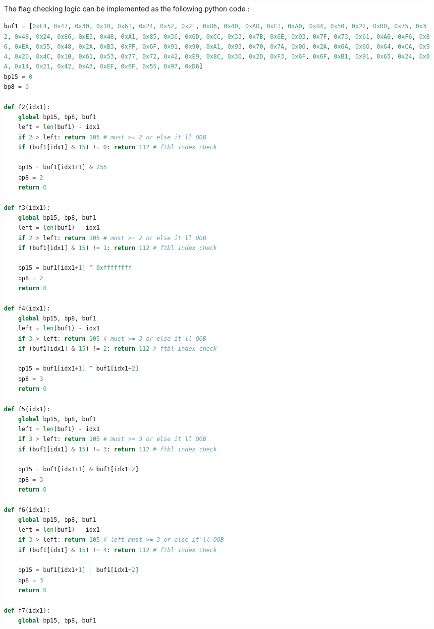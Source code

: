 The flag checking logic can be implemented as the following python code :

```python
buf1 = [0xE4, 0x47, 0x30, 0x10, 0x61, 0x24, 0x52, 0x21, 0x86, 0x40, 0xAD, 0xC1, 0xA0, 0xB4, 0x50, 0x22, 0xD0, 0x75, 0x32, 0x48, 0x24, 0x86, 0xE3, 0x48, 0xA1, 0x85, 0x36, 0x6D, 0xCC, 0x33, 0x7B, 0x6E, 0x93, 0x7F, 0x73, 0x61, 0xA0, 0xF6, 0x86, 0xEA, 0x55, 0x48, 0x2A, 0xB3, 0xFF, 0x6F, 0x91, 0x90, 0xA1, 0x93, 0x70, 0x7A, 0x06, 0x2A, 0x6A, 0x66, 0x64, 0xCA, 0x94, 0x20, 0x4C, 0x10, 0x61, 0x53, 0x77, 0x72, 0x42, 0xE9, 0x8C, 0x30, 0x2D, 0xF3, 0x6F, 0x6F, 0xB1, 0x91, 0x65, 0x24, 0x0A, 0x14, 0x21, 0x42, 0xA3, 0xEF, 0x6F, 0x55, 0x97, 0xD6]
bp15 = 0
bp8 = 0

def f2(idx1):
    global bp15, bp8, buf1
    left = len(buf1) - idx1
    if 2 > left: return 105 # must >= 2 or else it'll OOB
    if (buf1[idx1] & 15) != 0: return 112 # ftbl index check
    
    bp15 = buf1[idx1+1] & 255
    bp8 = 2
    return 0

def f3(idx1):
    global bp15, bp8, buf1
    left = len(buf1) - idx1
    if 2 > left: return 105 # must >= 2 or else it'll OOB
    if (buf1[idx1] & 15) != 1: return 112 # ftbl index check
    
    bp15 = buf1[idx1+1] ^ 0xffffffff
    bp8 = 2
    return 0

def f4(idx1):
    global bp15, bp8, buf1
    left = len(buf1) - idx1
    if 3 > left: return 105 # must >= 3 or else it'll OOB
    if (buf1[idx1] & 15) != 2: return 112 # ftbl index check
    
    bp15 = buf1[idx1+1] ^ buf1[idx1+2]
    bp8 = 3
    return 0

def f5(idx1):
    global bp15, bp8, buf1
    left = len(buf1) - idx1
    if 3 > left: return 105 # must >= 3 or else it'll OOB
    if (buf1[idx1] & 15) != 3: return 112 # ftbl index check
    
    bp15 = buf1[idx1+1] & buf1[idx1+2]
    bp8 = 3
    return 0

def f6(idx1):
    global bp15, bp8, buf1
    left = len(buf1) - idx1
    if 3 > left: return 105 # left must >= 3 or else it'll OOB
    if (buf1[idx1] & 15) != 4: return 112 # ftbl index check
    
    bp15 = buf1[idx1+1] | buf1[idx1+2]
    bp8 = 3
    return 0

def f7(idx1):
    global bp15, bp8, buf1
```